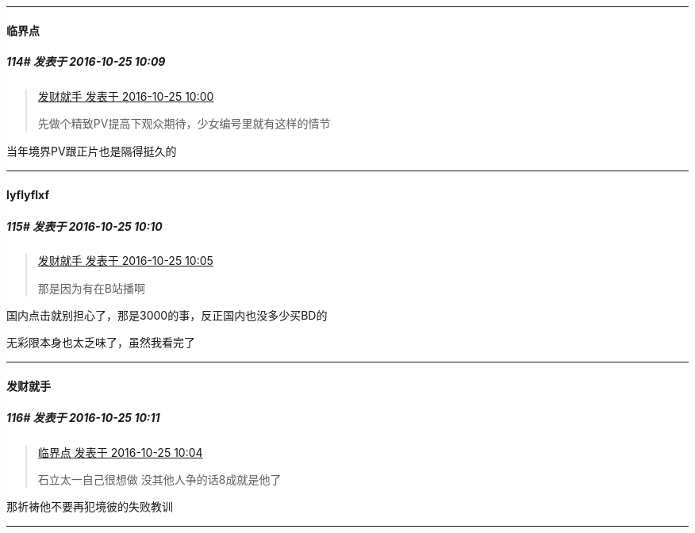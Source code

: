 





*****

####  临界点  
##### 114#       发表于 2016-10-25 10:09



<blockquote><a href="httphttps://bbs.saraba1st.com/2b/forum.php?mod=redirect&amp;goto=findpost&amp;pid=33965469&amp;ptid=1342029" target="_blank">发财就手 发表于 2016-10-25 10:00</a>

先做个精致PV提高下观众期待，少女编号里就有这样的情节</blockquote>
当年境界PV跟正片也是隔得挺久的







*****

####  lyflyflxf  
##### 115#       发表于 2016-10-25 10:10



<blockquote><a href="httphttps://bbs.saraba1st.com/2b/forum.php?mod=redirect&amp;goto=findpost&amp;pid=33965535&amp;ptid=1342029" target="_blank">发财就手 发表于 2016-10-25 10:05</a>

那是因为有在B站播啊</blockquote>
国内点击就别担心了，那是3000的事，反正国内也没多少买BD的


无彩限本身也太乏味了，虽然我看完了







*****

####  发财就手  
##### 116#       发表于 2016-10-25 10:11



<blockquote><a href="httphttps://bbs.saraba1st.com/2b/forum.php?mod=redirect&amp;goto=findpost&amp;pid=33965524&amp;ptid=1342029" target="_blank">临界点 发表于 2016-10-25 10:04</a>

石立太一自己很想做 没其他人争的话8成就是他了</blockquote>
那祈祷他不要再犯境彼的失败教训







*****
